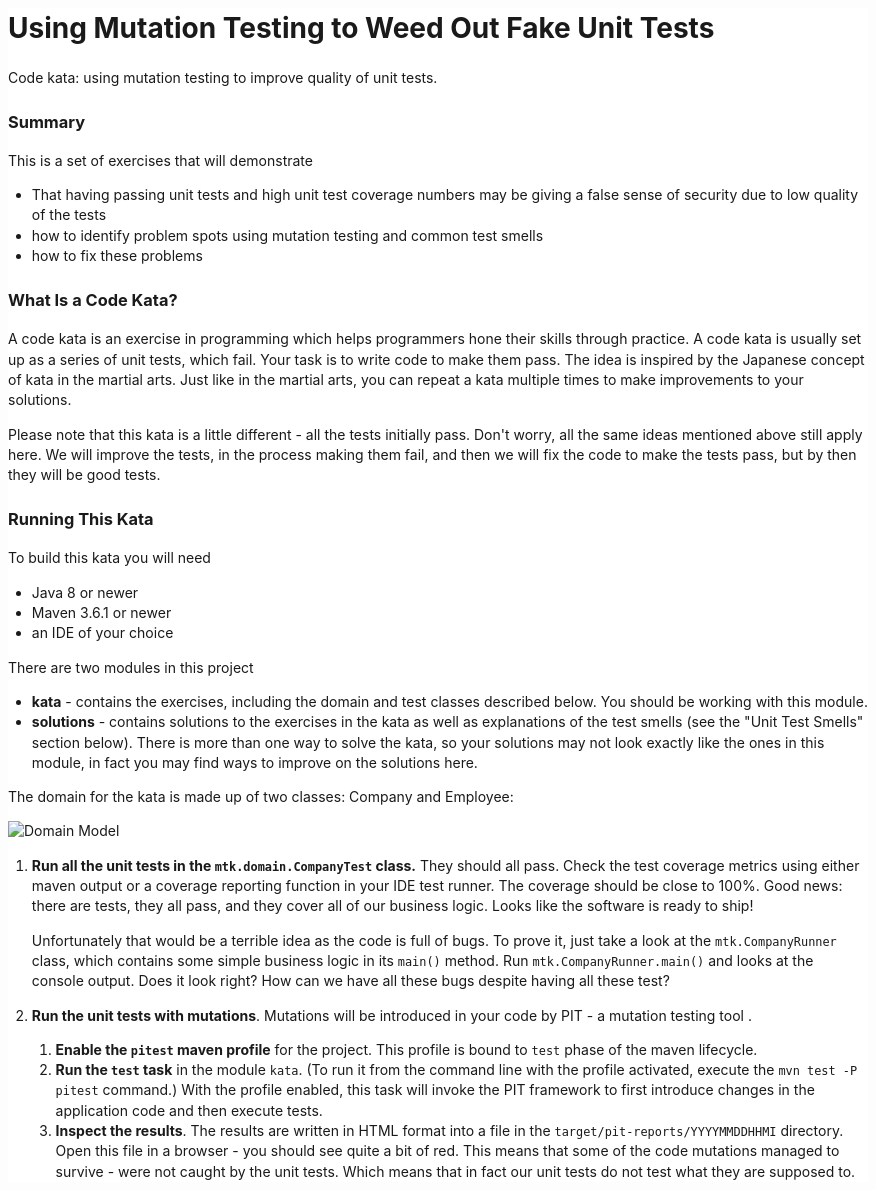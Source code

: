 # Using Mutation Testing to Weed Out Fake Unit Tests
Code kata: using mutation testing to improve quality of unit tests.

### Summary
This is a set of exercises that will demonstrate 
* That having passing unit tests and high unit test coverage numbers may be giving a false sense of security due to low quality of the tests
* how to identify problem spots using mutation testing and common test smells
* how to fix these problems 

### What Is a Code Kata?
A code kata is an exercise in programming which helps programmers hone their skills through practice. A code kata is usually set up as a series of unit tests, which fail. Your task is to write code to make them pass. The idea is inspired by the Japanese concept of kata in the martial arts. Just like in the martial arts, you can repeat a kata multiple times to make improvements to your solutions. 
 
Please note that this kata is a little different - all the tests initially pass. Don't worry, all the same ideas mentioned above still apply here. We will improve the tests, in the process making them fail, and then we will fix the code to make the tests pass, but by then they will be good tests. 

### Running This Kata
To build this kata you will need
* Java 8 or newer
* Maven 3.6.1 or newer
* an IDE of your choice

There are two modules in this project 
* **kata** - contains the exercises, including the domain and test classes described below. You should be working with this module.    
* **solutions** - contains solutions to the exercises in the kata as well as explanations of the test smells (see the "Unit Test Smells" section below). There is more than one way to solve the kata, so your solutions may not look exactly like the ones in this module, in fact you may find ways to improve on the solutions here. 

The domain for the kata is made up of two classes: Company and Employee:

![Domain Model](Company_Domain.png)

1.  **Run all the unit tests in the `mtk.domain.CompanyTest` class.** They should all pass. Check the test coverage metrics using either maven output or a coverage reporting function in your IDE test runner. The coverage should be close to 100%. Good news: there are tests, they all pass, and they cover all of our business logic. Looks like the software is ready to ship!

    Unfortunately that would be a terrible idea as the code is full of bugs. To prove it, just take a look at the `mtk.CompanyRunner` class, which contains some simple business logic in its `main()` method. Run `mtk.CompanyRunner.main()` and looks at the console output. Does it look right? How can we have all these bugs despite having all these test?

2.  **Run the unit tests with mutations**. Mutations will be introduced in your code by PIT - a mutation testing tool .
    1. **Enable the `pitest` maven profile** for the project. This profile is bound to `test` phase of the maven lifecycle.
    2. **Run the `test` task** in the module `kata`. (To run it from the command line with the profile activated, execute the `mvn test -P pitest` command.) With the profile enabled, this task will invoke the PIT framework to first introduce changes in the application code and then execute tests.
    3. **Inspect the results**. The results are written in HTML format into a file in the `target/pit-reports/YYYYMMDDHHMI` directory. Open this file in a browser - you should see quite a bit of red. This means that some of the code mutations managed to survive - were not caught by the unit tests. Which means that in fact our unit tests do not test what they are supposed to.
